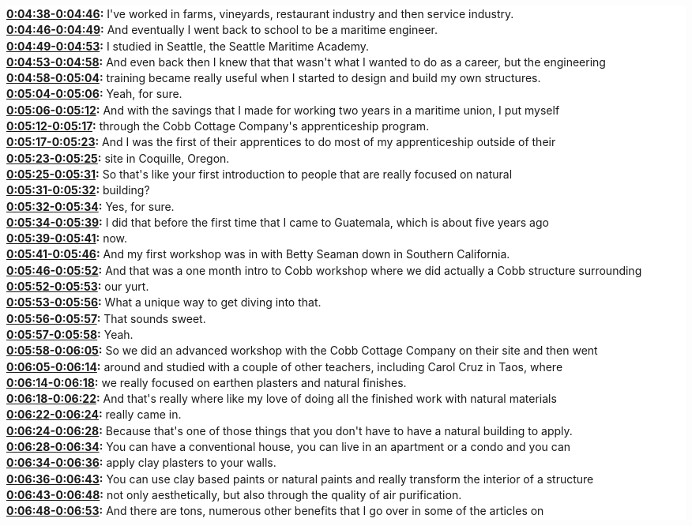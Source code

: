 **[0:04:38-0:04:46](https://regenerativeskills.com/abundantedge-oliver-goshey-030/#t=0:04:38):**  I've worked in farms, vineyards, restaurant industry and then service industry.  
**[0:04:46-0:04:49](https://regenerativeskills.com/abundantedge-oliver-goshey-030/#t=0:04:46):**  And eventually I went back to school to be a maritime engineer.  
**[0:04:49-0:04:53](https://regenerativeskills.com/abundantedge-oliver-goshey-030/#t=0:04:49):**  I studied in Seattle, the Seattle Maritime Academy.  
**[0:04:53-0:04:58](https://regenerativeskills.com/abundantedge-oliver-goshey-030/#t=0:04:53):**  And even back then I knew that that wasn't what I wanted to do as a career, but the engineering  
**[0:04:58-0:05:04](https://regenerativeskills.com/abundantedge-oliver-goshey-030/#t=0:04:58):**  training became really useful when I started to design and build my own structures.  
**[0:05:04-0:05:06](https://regenerativeskills.com/abundantedge-oliver-goshey-030/#t=0:05:04):**  Yeah, for sure.  
**[0:05:06-0:05:12](https://regenerativeskills.com/abundantedge-oliver-goshey-030/#t=0:05:06):**  And with the savings that I made for working two years in a maritime union, I put myself  
**[0:05:12-0:05:17](https://regenerativeskills.com/abundantedge-oliver-goshey-030/#t=0:05:12):**  through the Cobb Cottage Company's apprenticeship program.  
**[0:05:17-0:05:23](https://regenerativeskills.com/abundantedge-oliver-goshey-030/#t=0:05:17):**  And I was the first of their apprentices to do most of my apprenticeship outside of their  
**[0:05:23-0:05:25](https://regenerativeskills.com/abundantedge-oliver-goshey-030/#t=0:05:23):**  site in Coquille, Oregon.  
**[0:05:25-0:05:31](https://regenerativeskills.com/abundantedge-oliver-goshey-030/#t=0:05:25):**  So that's like your first introduction to people that are really focused on natural  
**[0:05:31-0:05:32](https://regenerativeskills.com/abundantedge-oliver-goshey-030/#t=0:05:31):**  building?  
**[0:05:32-0:05:34](https://regenerativeskills.com/abundantedge-oliver-goshey-030/#t=0:05:32):**  Yes, for sure.  
**[0:05:34-0:05:39](https://regenerativeskills.com/abundantedge-oliver-goshey-030/#t=0:05:34):**  I did that before the first time that I came to Guatemala, which is about five years ago  
**[0:05:39-0:05:41](https://regenerativeskills.com/abundantedge-oliver-goshey-030/#t=0:05:39):**  now.  
**[0:05:41-0:05:46](https://regenerativeskills.com/abundantedge-oliver-goshey-030/#t=0:05:41):**  And my first workshop was in with Betty Seaman down in Southern California.  
**[0:05:46-0:05:52](https://regenerativeskills.com/abundantedge-oliver-goshey-030/#t=0:05:46):**  And that was a one month intro to Cobb workshop where we did actually a Cobb structure surrounding  
**[0:05:52-0:05:53](https://regenerativeskills.com/abundantedge-oliver-goshey-030/#t=0:05:52):**  our yurt.  
**[0:05:53-0:05:56](https://regenerativeskills.com/abundantedge-oliver-goshey-030/#t=0:05:53):**  What a unique way to get diving into that.  
**[0:05:56-0:05:57](https://regenerativeskills.com/abundantedge-oliver-goshey-030/#t=0:05:56):**  That sounds sweet.  
**[0:05:57-0:05:58](https://regenerativeskills.com/abundantedge-oliver-goshey-030/#t=0:05:57):**  Yeah.  
**[0:05:58-0:06:05](https://regenerativeskills.com/abundantedge-oliver-goshey-030/#t=0:05:58):**  So we did an advanced workshop with the Cobb Cottage Company on their site and then went  
**[0:06:05-0:06:14](https://regenerativeskills.com/abundantedge-oliver-goshey-030/#t=0:06:05):**  around and studied with a couple of other teachers, including Carol Cruz in Taos, where  
**[0:06:14-0:06:18](https://regenerativeskills.com/abundantedge-oliver-goshey-030/#t=0:06:14):**  we really focused on earthen plasters and natural finishes.  
**[0:06:18-0:06:22](https://regenerativeskills.com/abundantedge-oliver-goshey-030/#t=0:06:18):**  And that's really where like my love of doing all the finished work with natural materials  
**[0:06:22-0:06:24](https://regenerativeskills.com/abundantedge-oliver-goshey-030/#t=0:06:22):**  really came in.  
**[0:06:24-0:06:28](https://regenerativeskills.com/abundantedge-oliver-goshey-030/#t=0:06:24):**  Because that's one of those things that you don't have to have a natural building to apply.  
**[0:06:28-0:06:34](https://regenerativeskills.com/abundantedge-oliver-goshey-030/#t=0:06:28):**  You can have a conventional house, you can live in an apartment or a condo and you can  
**[0:06:34-0:06:36](https://regenerativeskills.com/abundantedge-oliver-goshey-030/#t=0:06:34):**  apply clay plasters to your walls.  
**[0:06:36-0:06:43](https://regenerativeskills.com/abundantedge-oliver-goshey-030/#t=0:06:36):**  You can use clay based paints or natural paints and really transform the interior of a structure  
**[0:06:43-0:06:48](https://regenerativeskills.com/abundantedge-oliver-goshey-030/#t=0:06:43):**  not only aesthetically, but also through the quality of air purification.  
**[0:06:48-0:06:53](https://regenerativeskills.com/abundantedge-oliver-goshey-030/#t=0:06:48):**  And there are tons, numerous other benefits that I go over in some of the articles on  